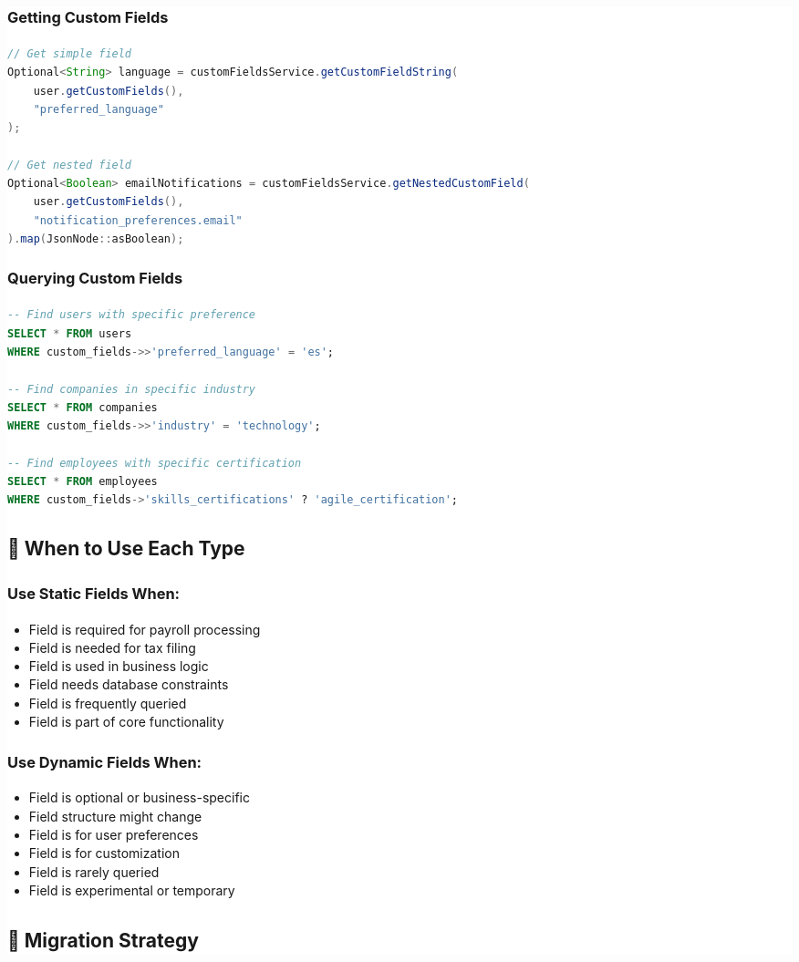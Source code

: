 ### **Getting Custom Fields**
```java
// Get simple field
Optional<String> language = customFieldsService.getCustomFieldString(
    user.getCustomFields(), 
    "preferred_language"
);

// Get nested field
Optional<Boolean> emailNotifications = customFieldsService.getNestedCustomField(
    user.getCustomFields(),
    "notification_preferences.email"
).map(JsonNode::asBoolean);
```

### **Querying Custom Fields**
```sql
-- Find users with specific preference
SELECT * FROM users 
WHERE custom_fields->>'preferred_language' = 'es';

-- Find companies in specific industry
SELECT * FROM companies 
WHERE custom_fields->>'industry' = 'technology';

-- Find employees with specific certification
SELECT * FROM employees 
WHERE custom_fields->'skills_certifications' ? 'agile_certification';
```

## 🎯 When to Use Each Type

### **Use Static Fields When:**
- Field is required for payroll processing
- Field is needed for tax filing
- Field is used in business logic
- Field needs database constraints
- Field is frequently queried
- Field is part of core functionality

### **Use Dynamic Fields When:**
- Field is optional or business-specific
- Field structure might change
- Field is for user preferences
- Field is for customization
- Field is rarely queried
- Field is experimental or temporary

## 🔧 Migration Strategy
